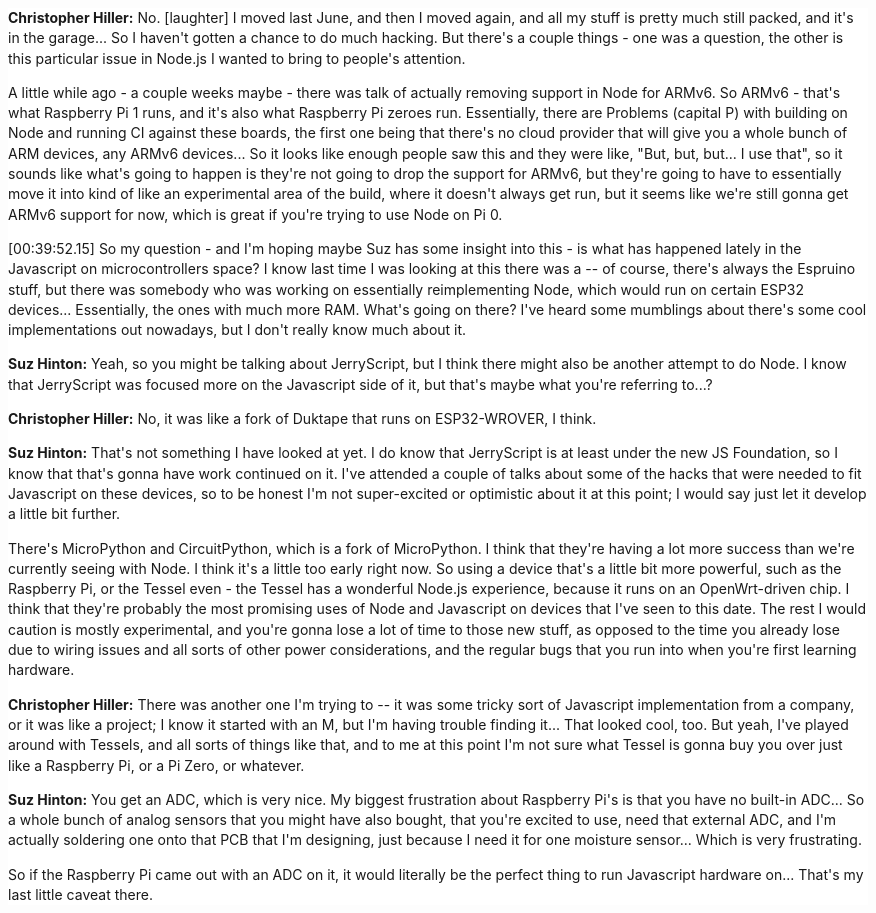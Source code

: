 **Christopher Hiller:** No. \[laughter\] I moved last June, and then I moved again, and all my stuff is pretty much still packed, and it's in the garage... So I haven't gotten a chance to do much hacking. But there's a couple things - one was a question, the other is this particular issue in Node.js I wanted to bring to people's attention.

A little while ago - a couple weeks maybe - there was talk of actually removing support in Node for ARMv6. So ARMv6 - that's what Raspberry Pi 1 runs, and it's also what Raspberry Pi zeroes run. Essentially, there are Problems (capital P) with building on Node and running CI against these boards, the first one being that there's no cloud provider that will give you a whole bunch of ARM devices, any ARMv6 devices... So it looks like enough people saw this and they were like, "But, but, but... I use that", so it sounds like what's going to happen is they're not going to drop the support for ARMv6, but they're going to have to essentially move it into kind of like an experimental area of the build, where it doesn't always get run, but it seems like we're still gonna get ARMv6 support for now, which is great if you're trying to use Node on Pi 0.

\[00:39:52.15\] So my question - and I'm hoping maybe Suz has some insight into this - is what has happened lately in the Javascript on microcontrollers space? I know last time I was looking at this there was a -- of course, there's always the Espruino stuff, but there was somebody who was working on essentially reimplementing Node, which would run on certain ESP32 devices... Essentially, the ones with much more RAM. What's going on there? I've heard some mumblings about there's some cool implementations out nowadays, but I don't really know much about it.

**Suz Hinton:** Yeah, so you might be talking about JerryScript, but I think there might also be another attempt to do Node. I know that JerryScript was focused more on the Javascript side of it, but that's maybe what you're referring to...?

**Christopher Hiller:** No, it was like a fork of Duktape that runs on ESP32-WROVER, I think.

**Suz Hinton:** That's not something I have looked at yet. I do know that JerryScript is at least under the new JS Foundation, so I know that that's gonna have work continued on it. I've attended a couple of talks about some of the hacks that were needed to fit Javascript on these devices, so to be honest I'm not super-excited or optimistic about it at this point; I would say just let it develop a little bit further.

There's MicroPython and CircuitPython, which is a fork of MicroPython. I think that they're having a lot more success than we're currently seeing with Node. I think it's a little too early right now. So using a device that's a little bit more powerful, such as the Raspberry Pi, or the Tessel even - the Tessel has a wonderful Node.js experience, because it runs on an OpenWrt-driven chip. I think that they're probably the most promising uses of Node and Javascript on devices that I've seen to this date. The rest I would caution is mostly experimental, and you're gonna lose a lot of time to those new stuff, as opposed to the time you already lose due to wiring issues and all sorts of other power considerations, and the regular bugs that you run into when you're first learning hardware.

**Christopher Hiller:** There was another one I'm trying to -- it was some tricky sort of Javascript implementation from a company, or it was like a project; I know it started with an M, but I'm having trouble finding it... That looked cool, too. But yeah, I've played around with Tessels, and all sorts of things like that, and to me at this point I'm not sure what Tessel is gonna buy you over just like a Raspberry Pi, or a Pi Zero, or whatever.

**Suz Hinton:** You get an ADC, which is very nice. My biggest frustration about Raspberry Pi's is that you have no built-in ADC... So a whole bunch of analog sensors that you might have also bought, that you're excited to use, need that external ADC, and I'm actually soldering one onto that PCB that I'm designing, just because I need it for one moisture sensor... Which is very frustrating.

So if the Raspberry Pi came out with an ADC on it, it would literally be the perfect thing to run Javascript hardware on... That's my last little caveat there.
